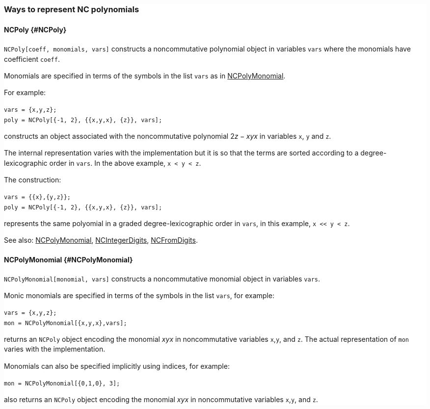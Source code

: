 ### Ways to represent NC polynomials

#### NCPoly {#NCPoly}

`NCPoly[coeff, monomials, vars]` constructs a noncommutative
polynomial object in variables `vars` where the monomials have
coefficient `coeff`.

Monomials are specified in terms of the symbols in the list `vars` as
in [NCPolyMonomial](#NCPolyMonomial).

For example:

    vars = {x,y,z};
    poly = NCPoly[{-1, 2}, {{x,y,x}, {z}}, vars];

constructs an object associated with the noncommutative polynomial
$2 z - x y x$ in variables `x`, `y` and `z`.

The internal representation varies with the implementation but it is
so that the terms are sorted according to a degree-lexicographic order
in `vars`. In the above example, `x < y < z`.

The construction:

    vars = {{x},{y,z}};
    poly = NCPoly[{-1, 2}, {{x,y,x}, {z}}, vars];

represents the same polyomial in a graded degree-lexicographic order
in `vars`, in this example, `x << y < z`.

See also:
[NCPolyMonomial](#NCPolyMonomial),
[NCIntegerDigits](#NCIntegerDigits),
[NCFromDigits](#NCFromDigits).


#### NCPolyMonomial {#NCPolyMonomial}

`NCPolyMonomial[monomial, vars]` constructs a noncommutative monomial
object in variables `vars`.

Monic monomials are specified in terms of the symbols in the list
`vars`, for example:

    vars = {x,y,z};
    mon = NCPolyMonomial[{x,y,x},vars];

returns an `NCPoly` object encoding the monomial $xyx$ in
noncommutative variables `x`,`y`, and `z`. The actual representation
of `mon` varies with the implementation.

Monomials can also be specified implicitly using indices, for
example:

    mon = NCPolyMonomial[{0,1,0}, 3];

also returns an `NCPoly` object encoding the monomial $xyx$ in
noncommutative variables `x`,`y`, and `z`.
